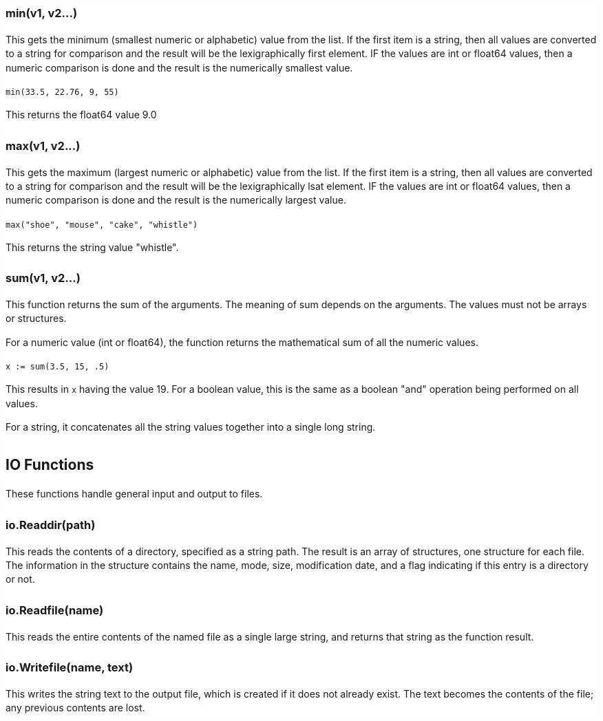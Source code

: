 ### min(v1, v2...)
This gets the minimum (smallest numeric or alphabetic) value from the list.
If the first item is a string, then all values are converted to a string for
comparison and the result will be the lexigraphically first element. IF the
values are int or float64 values, then a numeric comparison is done and the
result is the numerically smallest value.
    
    min(33.5, 22.76, 9, 55)
    
This returns the float64 value 9.0


### max(v1, v2...)
This gets the maximum (largest numeric or alphabetic) value from the list.
If the first item is a string, then all values are converted to a string for
comparison and the result will be the lexigraphically lsat element. IF the
values are int or float64 values, then a numeric comparison is done and the
result is the numerically largest value.
    
    max("shoe", "mouse", "cake", "whistle")
    
This returns the string value "whistle".

### sum(v1, v2...)
This function returns the sum of the arguments. The meaning of sum depends
on the arguments. The values must not be arrays or structures.

For a numeric value (int or float64), the function returns the mathematical
sum of all the numeric values.

    x := sum(3.5, 15, .5)

This results in `x` having the value 19.  For a boolean value, this is the
same as a boolean "and" operation being performed on all values.

For a string, it concatenates all the string values together into a single
long string.

## IO Functions
These functions handle general input and output to files.

### io.Readdir(path)
This reads the contents of a directory, specified as a string path. The result
is an array of structures, one structure for each file. The information in the
structure contains the name, mode, size, modification date, and a flag indicating
if this entry is a directory or not.

### io.Readfile(name)
This reads the entire contents of the named file as a single large string,
and returns that string as the function result.

### io.Writefile(name, text)
This writes the string text to the output file, which is created if it
does not already exist. The text becomes the contents of the file; any
previous contents are lost.
